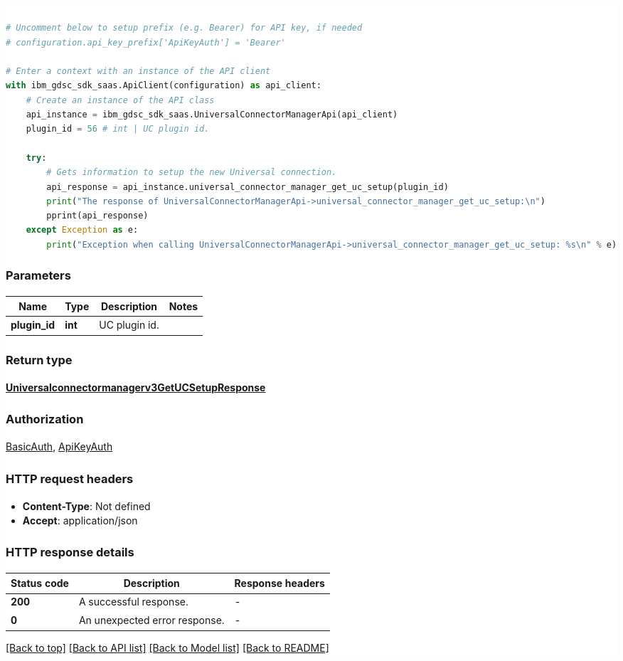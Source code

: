 ```python

# Uncomment below to setup prefix (e.g. Bearer) for API key, if needed
# configuration.api_key_prefix['ApiKeyAuth'] = 'Bearer'

# Enter a context with an instance of the API client
with ibm_gdsc_sdk_saas.ApiClient(configuration) as api_client:
    # Create an instance of the API class
    api_instance = ibm_gdsc_sdk_saas.UniversalConnectorManagerApi(api_client)
    plugin_id = 56 # int | UC plugin id.

    try:
        # Gets information to setup the new Universal connection.
        api_response = api_instance.universal_connector_manager_get_uc_setup(plugin_id)
        print("The response of UniversalConnectorManagerApi->universal_connector_manager_get_uc_setup:\n")
        pprint(api_response)
    except Exception as e:
        print("Exception when calling UniversalConnectorManagerApi->universal_connector_manager_get_uc_setup: %s\n" % e)
```



### Parameters


Name | Type | Description  | Notes
------------- | ------------- | ------------- | -------------
 **plugin_id** | **int**| UC plugin id. | 

### Return type

[**Universalconnectormanagerv3GetUCSetupResponse**](Universalconnectormanagerv3GetUCSetupResponse.md)

### Authorization

[BasicAuth](../README.md#BasicAuth), [ApiKeyAuth](../README.md#ApiKeyAuth)

### HTTP request headers

 - **Content-Type**: Not defined
 - **Accept**: application/json

### HTTP response details

| Status code | Description | Response headers |
|-------------|-------------|------------------|
**200** | A successful response. |  -  |
**0** | An unexpected error response. |  -  |

[[Back to top]](#) [[Back to API list]](../README.md#documentation-for-api-endpoints) [[Back to Model list]](../README.md#documentation-for-models) [[Back to README]](../README.md)
